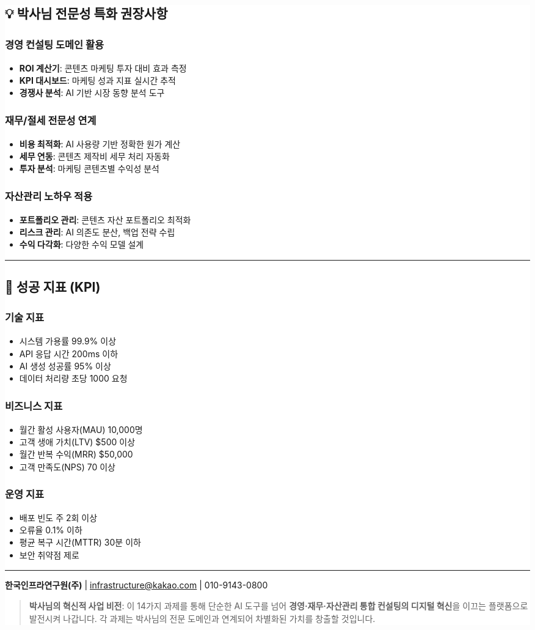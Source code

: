 
## 💡 **박사님 전문성 특화 권장사항**

### **경영 컨설팅 도메인 활용**
- **ROI 계산기**: 콘텐츠 마케팅 투자 대비 효과 측정
- **KPI 대시보드**: 마케팅 성과 지표 실시간 추적
- **경쟁사 분석**: AI 기반 시장 동향 분석 도구

### **재무/절세 전문성 연계**
- **비용 최적화**: AI 사용량 기반 정확한 원가 계산
- **세무 연동**: 콘텐츠 제작비 세무 처리 자동화
- **투자 분석**: 마케팅 콘텐츠별 수익성 분석

### **자산관리 노하우 적용**
- **포트폴리오 관리**: 콘텐츠 자산 포트폴리오 최적화
- **리스크 관리**: AI 의존도 분산, 백업 전략 수립
- **수익 다각화**: 다양한 수익 모델 설계

---

## 🎯 **성공 지표 (KPI)**

### **기술 지표**
- 시스템 가용률 99.9% 이상
- API 응답 시간 200ms 이하
- AI 생성 성공률 95% 이상
- 데이터 처리량 초당 1000 요청

### **비즈니스 지표**
- 월간 활성 사용자(MAU) 10,000명
- 고객 생애 가치(LTV) $500 이상
- 월간 반복 수익(MRR) $50,000
- 고객 만족도(NPS) 70 이상

### **운영 지표**
- 배포 빈도 주 2회 이상
- 오류율 0.1% 이하
- 평균 복구 시간(MTTR) 30분 이하
- 보안 취약점 제로

---

**한국인프라연구원(주)** | infrastructure@kakao.com | 010-9143-0800

> **박사님의 혁신적 사업 비전**: 이 14가지 과제를 통해 단순한 AI 도구를 넘어 **경영·재무·자산관리 통합 컨설팅의 디지털 혁신**을 이끄는 플랫폼으로 발전시켜 나갑니다. 각 과제는 박사님의 전문 도메인과 연계되어 차별화된 가치를 창출할 것입니다.
